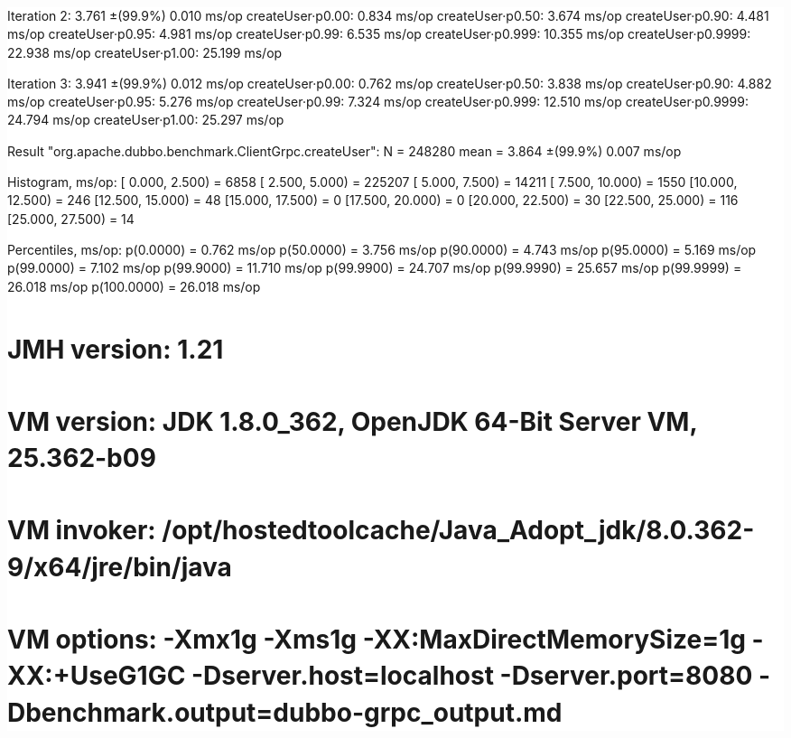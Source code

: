 Iteration   2: 3.761 ±(99.9%) 0.010 ms/op
                 createUser·p0.00:   0.834 ms/op
                 createUser·p0.50:   3.674 ms/op
                 createUser·p0.90:   4.481 ms/op
                 createUser·p0.95:   4.981 ms/op
                 createUser·p0.99:   6.535 ms/op
                 createUser·p0.999:  10.355 ms/op
                 createUser·p0.9999: 22.938 ms/op
                 createUser·p1.00:   25.199 ms/op

Iteration   3: 3.941 ±(99.9%) 0.012 ms/op
                 createUser·p0.00:   0.762 ms/op
                 createUser·p0.50:   3.838 ms/op
                 createUser·p0.90:   4.882 ms/op
                 createUser·p0.95:   5.276 ms/op
                 createUser·p0.99:   7.324 ms/op
                 createUser·p0.999:  12.510 ms/op
                 createUser·p0.9999: 24.794 ms/op
                 createUser·p1.00:   25.297 ms/op



Result "org.apache.dubbo.benchmark.ClientGrpc.createUser":
  N = 248280
  mean =      3.864 ±(99.9%) 0.007 ms/op

  Histogram, ms/op:
    [ 0.000,  2.500) = 6858 
    [ 2.500,  5.000) = 225207 
    [ 5.000,  7.500) = 14211 
    [ 7.500, 10.000) = 1550 
    [10.000, 12.500) = 246 
    [12.500, 15.000) = 48 
    [15.000, 17.500) = 0 
    [17.500, 20.000) = 0 
    [20.000, 22.500) = 30 
    [22.500, 25.000) = 116 
    [25.000, 27.500) = 14 

  Percentiles, ms/op:
      p(0.0000) =      0.762 ms/op
     p(50.0000) =      3.756 ms/op
     p(90.0000) =      4.743 ms/op
     p(95.0000) =      5.169 ms/op
     p(99.0000) =      7.102 ms/op
     p(99.9000) =     11.710 ms/op
     p(99.9900) =     24.707 ms/op
     p(99.9990) =     25.657 ms/op
     p(99.9999) =     26.018 ms/op
    p(100.0000) =     26.018 ms/op


# JMH version: 1.21
# VM version: JDK 1.8.0_362, OpenJDK 64-Bit Server VM, 25.362-b09
# VM invoker: /opt/hostedtoolcache/Java_Adopt_jdk/8.0.362-9/x64/jre/bin/java
# VM options: -Xmx1g -Xms1g -XX:MaxDirectMemorySize=1g -XX:+UseG1GC -Dserver.host=localhost -Dserver.port=8080 -Dbenchmark.output=dubbo-grpc_output.md